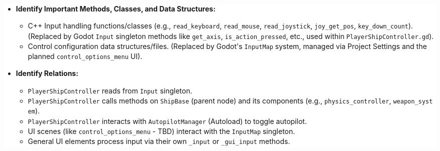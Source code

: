 *   **Identify Important Methods, Classes, and Data Structures:**
    *   C++ Input handling functions/classes (e.g., `read_keyboard`, `read_mouse`, `read_joystick`, `joy_get_pos`, `key_down_count`). (Replaced by Godot `Input` singleton methods like `get_axis`, `is_action_pressed`, etc., used within `PlayerShipController.gd`).
    *   Control configuration data structures/files. (Replaced by Godot's `InputMap` system, managed via Project Settings and the planned `control_options_menu` UI).

*   **Identify Relations:**
    *   `PlayerShipController` reads from `Input` singleton.
    *   `PlayerShipController` calls methods on `ShipBase` (parent node) and its components (e.g., `physics_controller`, `weapon_system`).
    *   `PlayerShipController` interacts with `AutopilotManager` (Autoload) to toggle autopilot.
    *   UI scenes (like `control_options_menu` - TBD) interact with the `InputMap` singleton.
    *   General UI elements process input via their own `_input` or `_gui_input` methods.
